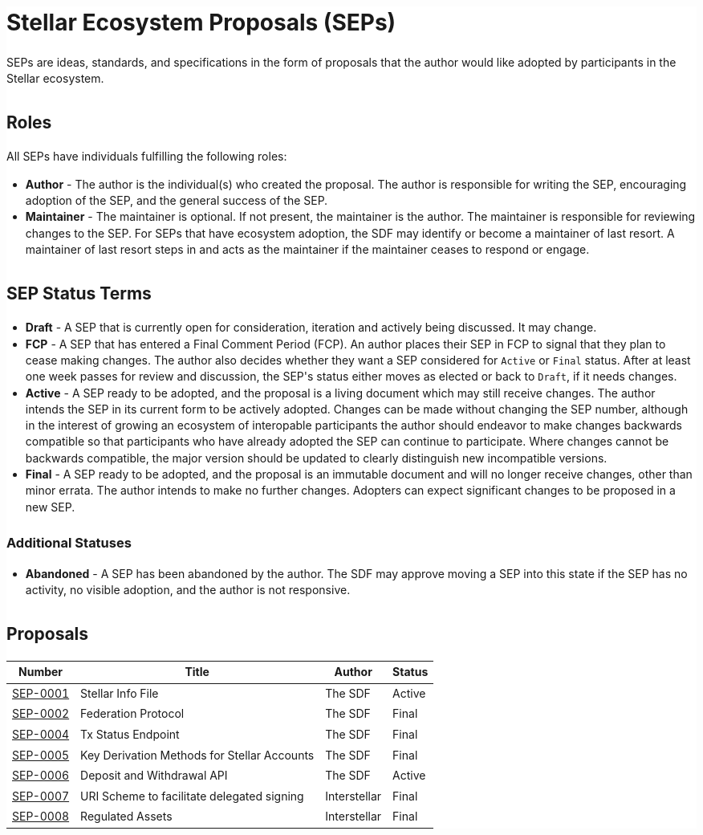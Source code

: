 # Stellar Ecosystem Proposals (SEPs)

SEPs are ideas, standards, and specifications in the form of proposals that the
author would like adopted by participants in the Stellar ecosystem.

## Roles

All SEPs have individuals fulfilling the following roles:

- **Author** - The author is the individual(s) who created the proposal. The
  author is responsible for writing the SEP, encouraging adoption of the SEP,
  and the general success of the SEP.
- **Maintainer** - The maintainer is optional. If not present, the maintainer
  is the author. The maintainer is responsible for reviewing changes to the
  SEP. For SEPs that have ecosystem adoption, the SDF may identify or become a
  maintainer of last resort. A maintainer of last resort steps in and acts as
  the maintainer if the maintainer ceases to respond or engage.

## SEP Status Terms

- **Draft** - A SEP that is currently open for consideration, iteration and
  actively being discussed. It may change.
- **FCP** - A SEP that has entered a Final Comment Period (FCP). An author
  places their SEP in FCP to signal that they plan to cease making changes. The
  author also decides whether they want a SEP considered for `Active` or
  `Final` status. After at least one week passes for review and discussion, the
  SEP's status either moves as elected or back to `Draft`, if it needs changes.
- **Active** - A SEP ready to be adopted, and the proposal is a living document
  which may still receive changes. The author intends the SEP in its current
  form to be actively adopted. Changes can be made without changing the SEP
  number, although in the interest of growing an ecosystem of interopable
  participants the author should endeavor to make changes backwards compatible
  so that participants who have already adopted the SEP can continue to
  participate. Where changes cannot be backwards compatible, the major version
  should be updated to clearly distinguish new incompatible versions.
- **Final** - A SEP ready to be adopted, and the proposal is an immutable
  document and will no longer receive changes, other than minor errata. The
  author intends to make no further changes. Adopters can expect significant
  changes to be proposed in a new SEP.

### Additional Statuses

- **Abandoned** - A SEP has been abandoned by the author. The SDF may approve
  moving a SEP into this state if the SEP has no activity, no visible adoption,
  and the author is not responsive.

## Proposals

| Number                  | Title                                                                  | Author                                                        | Status |
| ----------------------- | ---------------------------------------------------------------------- | ------------------------------------------------------------- | ------ |
| [SEP-0001](sep-0001.md) | Stellar Info File                                                      | The SDF                                                       | Active |
| [SEP-0002](sep-0002.md) | Federation Protocol                                                    | The SDF                                                       | Final  |
| [SEP-0004](sep-0004.md) | Tx Status Endpoint                                                     | The SDF                                                       | Final  |
| [SEP-0005](sep-0005.md) | Key Derivation Methods for Stellar Accounts                            | The SDF                                                       | Final  |
| [SEP-0006](sep-0006.md) | Deposit and Withdrawal API                                             | The SDF                                                       | Active |
| [SEP-0007](sep-0007.md) | URI Scheme to facilitate delegated signing                             | Interstellar                                                  | Final  |
| [SEP-0008](sep-0008.md) | Regulated Assets                                                       | Interstellar                                                  | Final  |